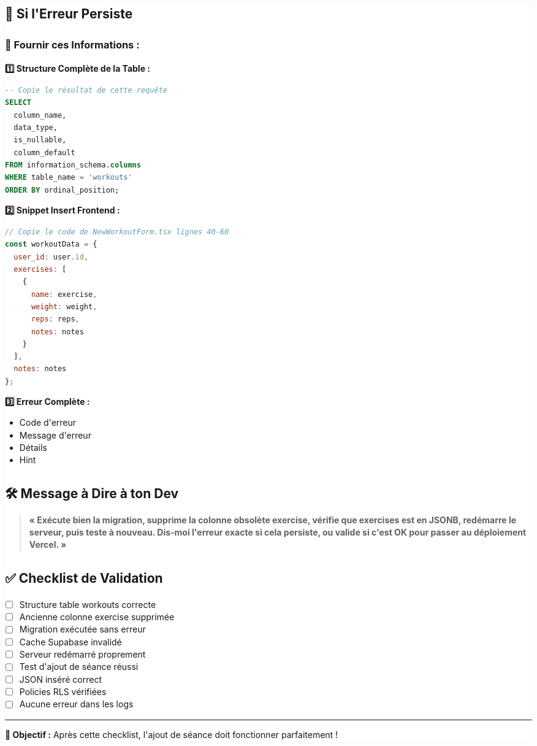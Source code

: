 ## 🚨 Si l'Erreur Persiste

### 📸 Fournir ces Informations :

**1️⃣ Structure Complète de la Table :**
```sql
-- Copie le résultat de cette requête
SELECT 
  column_name, 
  data_type, 
  is_nullable,
  column_default
FROM information_schema.columns 
WHERE table_name = 'workouts' 
ORDER BY ordinal_position;
```

**2️⃣ Snippet Insert Frontend :**
```javascript
// Copie le code de NewWorkoutForm.tsx lignes 40-60
const workoutData = {
  user_id: user.id,
  exercises: [
    {
      name: exercise,
      weight: weight,
      reps: reps,
      notes: notes
    }
  ],
  notes: notes
};
```

**3️⃣ Erreur Complète :**
- Code d'erreur
- Message d'erreur
- Détails
- Hint

## 🛠️ Message à Dire à ton Dev

> **« Exécute bien la migration, supprime la colonne obsolète exercise, vérifie que exercises est en JSONB, redémarre le serveur, puis teste à nouveau. Dis-moi l'erreur exacte si cela persiste, ou valide si c'est OK pour passer au déploiement Vercel. »**

## ✅ Checklist de Validation

- [ ] Structure table workouts correcte
- [ ] Ancienne colonne exercise supprimée
- [ ] Migration exécutée sans erreur
- [ ] Cache Supabase invalidé
- [ ] Serveur redémarré proprement
- [ ] Test d'ajout de séance réussi
- [ ] JSON inséré correct
- [ ] Policies RLS vérifiées
- [ ] Aucune erreur dans les logs

---

**🎯 Objectif :** Après cette checklist, l'ajout de séance doit fonctionner parfaitement ! 